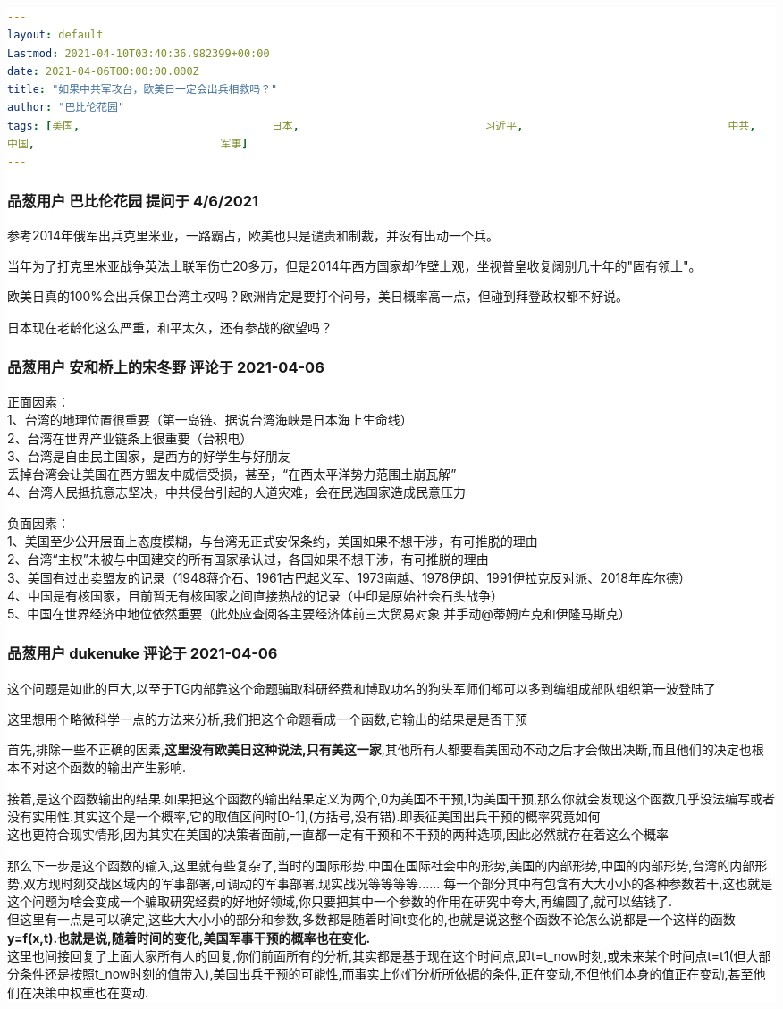 ```yaml
---
layout: default
Lastmod: 2021-04-10T03:40:36.982399+00:00
date: 2021-04-06T00:00:00.000Z
title: "如果中共军攻台，欧美日一定会出兵相救吗？"
author: "巴比伦花园"
tags: [美国,								日本,								习近平,								中共,								中国,								军事]
---
```



### 品葱用户 **巴比伦花园** 提问于 4/6/2021
    
参考2014年俄军出兵克里米亚，一路霸占，欧美也只是谴责和制裁，并没有出动一个兵。  
  
当年为了打克里米亚战争英法土联军伤亡20多万，但是2014年西方国家却作壁上观，坐视普皇收复阔别几十年的"固有领土"。  
  
欧美日真的100%会出兵保卫台湾主权吗？欧洲肯定是要打个问号，美日概率高一点，但碰到拜登政权都不好说。  
  
日本现在老龄化这么严重，和平太久，还有参战的欲望吗？
    
                

### 品葱用户 **安和桥上的宋冬野** 评论于 2021-04-06
        
正面因素：  
1、台湾的地理位置很重要（第一岛链、据说台湾海峡是日本海上生命线）  
2、台湾在世界产业链条上很重要（台积电）  
3、台湾是自由民主国家，是西方的好学生与好朋友  
丢掉台湾会让美国在西方盟友中威信受损，甚至，“在西太平洋势力范围土崩瓦解”  
4、台湾人民抵抗意志坚决，中共侵台引起的人道灾难，会在民选国家造成民意压力  
  
负面因素：  
1、美国至少公开层面上态度模糊，与台湾无正式安保条约，美国如果不想干涉，有可推脱的理由  
2、台湾“主权”未被与中国建交的所有国家承认过，各国如果不想干涉，有可推脱的理由  
3、美国有过出卖盟友的记录（1948蒋介石、1961古巴起义军、1973南越、1978伊朗、1991伊拉克反对派、2018年库尔德）  
4、中国是有核国家，目前暂无有核国家之间直接热战的记录（中印是原始社会石头战争）  
5、中国在世界经济中地位依然重要（此处应查阅各主要经济体前三大贸易对象 并手动@蒂姆库克和伊隆马斯克）
        
                

### 品葱用户 **dukenuke** 评论于 2021-04-06
        
这个问题是如此的巨大,以至于TG内部靠这个命题骗取科研经费和博取功名的狗头军师们都可以多到编组成部队组织第一波登陆了  
  
这里想用个略微科学一点的方法来分析,我们把这个命题看成一个函数,它输出的结果是是否干预  
  
首先,排除一些不正确的因素,**这里没有欧美日这种说法,只有美这一家**,其他所有人都要看美国动不动之后才会做出决断,而且他们的决定也根本不对这个函数的输出产生影响.  
  
接着,是这个函数输出的结果.如果把这个函数的输出结果定义为两个,0为美国不干预,1为美国干预,那么你就会发现这个函数几乎没法编写或者没有实用性.其实这个是一个概率,它的取值区间时\[0-1\],(方括号,没有错).即表征美国出兵干预的概率究竟如何  
这也更符合现实情形,因为其实在美国的决策者面前,一直都一定有干预和不干预的两种选项,因此必然就存在着这么个概率  
  
那么下一步是这个函数的输入,这里就有些复杂了,当时的国际形势,中国在国际社会中的形势,美国的内部形势,中国的内部形势,台湾的内部形势,双方现时刻交战区域内的军事部署,可调动的军事部署,现实战况等等等等...... 每一个部分其中有包含有大大小小的各种参数若干,这也就是这个问题为啥会变成一个骗取研究经费的好地好领域,你只要把其中一个参数的作用在研究中夸大,再编圆了,就可以结钱了.  
但这里有一点是可以确定,这些大大小小的部分和参数,多数都是随着时间t变化的,也就是说这整个函数不论怎么说都是一个这样的函数 **y=f(x,t).也就是说,随着时间的变化,美国军事干预的概率也在变化.**  
这里也间接回复了上面大家所有人的回复,你们前面所有的分析,其实都是基于现在这个时间点,即t=t\_now时刻,或未来某个时间点t=t1(但大部分条件还是按照t\_now时刻的值带入),美国出兵干预的可能性,而事实上你们分析所依据的条件,正在变动,不但他们本身的值正在变动,甚至他们在决策中权重也在变动.  
  